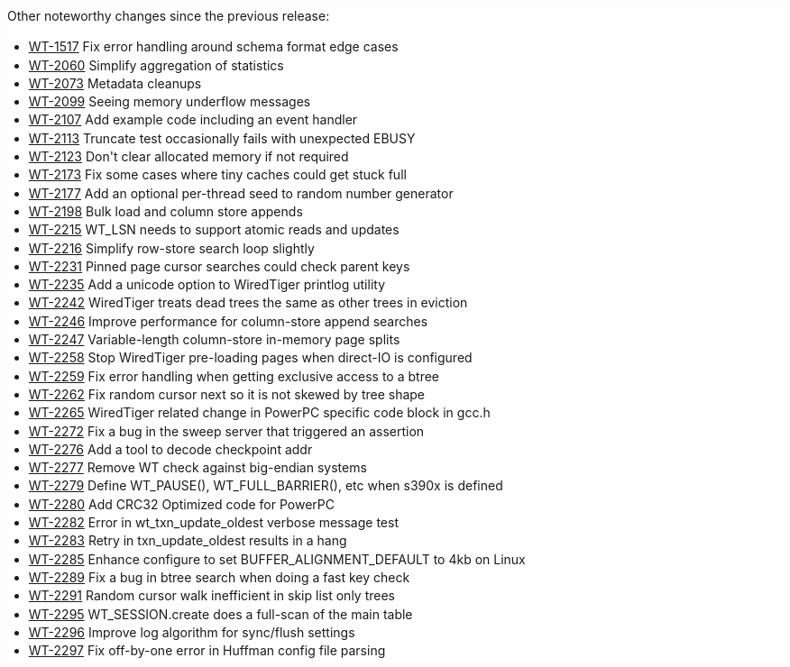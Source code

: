 Other noteworthy changes since the previous release:

* [WT-1517](https://jira.mongodb.org/browse/WT-1517)       Fix error handling around schema format edge cases
* [WT-2060](https://jira.mongodb.org/browse/WT-2060)       Simplify aggregation of statistics
* [WT-2073](https://jira.mongodb.org/browse/WT-2073)       Metadata cleanups
* [WT-2099](https://jira.mongodb.org/browse/WT-2099)       Seeing memory underflow messages
* [WT-2107](https://jira.mongodb.org/browse/WT-2107)       Add example code including an event handler
* [WT-2113](https://jira.mongodb.org/browse/WT-2113)       Truncate test occasionally fails with unexpected EBUSY
* [WT-2123](https://jira.mongodb.org/browse/WT-2123)       Don't clear allocated memory if not required
* [WT-2173](https://jira.mongodb.org/browse/WT-2173)       Fix some cases where tiny caches could get stuck full
* [WT-2177](https://jira.mongodb.org/browse/WT-2177)       Add an optional per-thread seed to random number generator
* [WT-2198](https://jira.mongodb.org/browse/WT-2198)       Bulk load and column store appends
* [WT-2215](https://jira.mongodb.org/browse/WT-2215)       WT_LSN needs to support atomic reads and updates
* [WT-2216](https://jira.mongodb.org/browse/WT-2216)       Simplify row-store search loop slightly
* [WT-2231](https://jira.mongodb.org/browse/WT-2231)       Pinned page cursor searches could check parent keys
* [WT-2235](https://jira.mongodb.org/browse/WT-2235)       Add a unicode option to WiredTiger printlog utility
* [WT-2242](https://jira.mongodb.org/browse/WT-2242)       WiredTiger treats dead trees the same as other trees in eviction
* [WT-2246](https://jira.mongodb.org/browse/WT-2246)       Improve performance for column-store append searches
* [WT-2247](https://jira.mongodb.org/browse/WT-2247)       Variable-length column-store in-memory page splits
* [WT-2258](https://jira.mongodb.org/browse/WT-2258)       Stop WiredTiger pre-loading pages when direct-IO is configured
* [WT-2259](https://jira.mongodb.org/browse/WT-2259)       Fix error handling when getting exclusive access to a btree
* [WT-2262](https://jira.mongodb.org/browse/WT-2262)       Fix random cursor next so it is not skewed by tree shape
* [WT-2265](https://jira.mongodb.org/browse/WT-2265)       WiredTiger related change in PowerPC specific code block in gcc.h
* [WT-2272](https://jira.mongodb.org/browse/WT-2272)       Fix a bug in the sweep server that triggered an assertion
* [WT-2276](https://jira.mongodb.org/browse/WT-2276)       Add a tool to decode checkpoint addr
* [WT-2277](https://jira.mongodb.org/browse/WT-2277)       Remove WT check against big-endian systems
* [WT-2279](https://jira.mongodb.org/browse/WT-2279)       Define WT_PAUSE(), WT_FULL_BARRIER(), etc when s390x is defined
* [WT-2280](https://jira.mongodb.org/browse/WT-2280)       Add CRC32 Optimized code for PowerPC
* [WT-2282](https://jira.mongodb.org/browse/WT-2282)       Error in wt_txn_update_oldest verbose message test
* [WT-2283](https://jira.mongodb.org/browse/WT-2283)       Retry in txn_update_oldest results in a hang
* [WT-2285](https://jira.mongodb.org/browse/WT-2285)       Enhance configure to set BUFFER_ALIGNMENT_DEFAULT to 4kb on Linux
* [WT-2289](https://jira.mongodb.org/browse/WT-2289)       Fix a bug in btree search when doing a fast key check
* [WT-2291](https://jira.mongodb.org/browse/WT-2291)       Random cursor walk inefficient in skip list only trees
* [WT-2295](https://jira.mongodb.org/browse/WT-2295)       WT_SESSION.create does a full-scan of the main table
* [WT-2296](https://jira.mongodb.org/browse/WT-2296)       Improve log algorithm for sync/flush settings
* [WT-2297](https://jira.mongodb.org/browse/WT-2297)       Fix off-by-one error in Huffman config file parsing